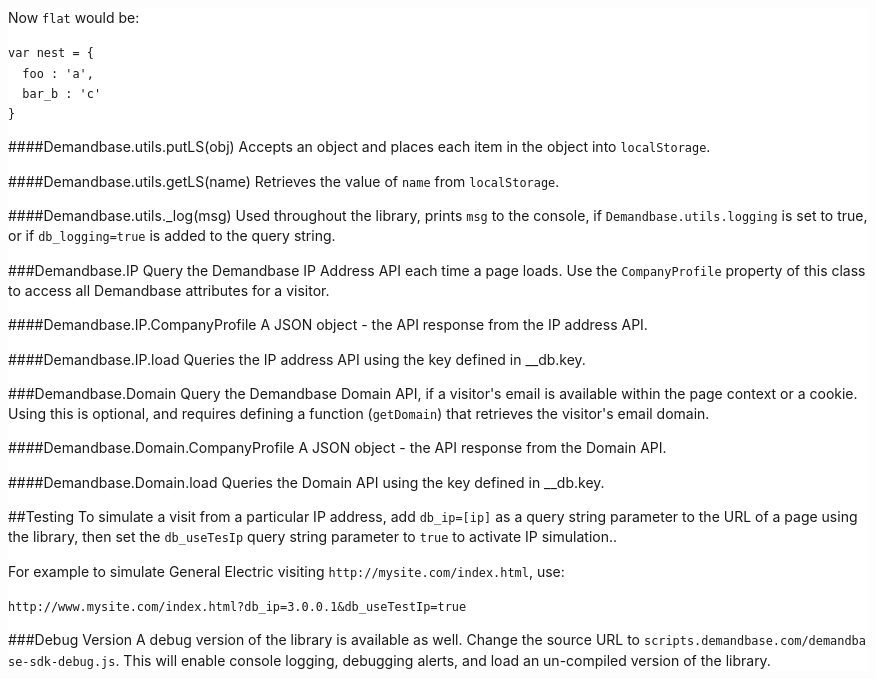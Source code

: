 Now `flat` would be:
```
var nest = {
  foo : 'a',
  bar_b : 'c'
}
```

####Demandbase.utils.putLS(obj)
Accepts an object and places each item in the object into `localStorage`.

####Demandbase.utils.getLS(name)
Retrieves the value of `name` from `localStorage`.

####Demandbase.utils._log(msg)
Used throughout the library, prints `msg` to the console, if `Demandbase.utils.logging` is set to true, or if `db_logging=true` is added to the query string.



###Demandbase.IP
Query the Demandbase IP Address API each time a page loads.
Use the `CompanyProfile` property of this class to access all Demandbase attributes for a visitor.

####Demandbase.IP.CompanyProfile
A JSON object - the API response from the IP address API.

####Demandbase.IP.load
Queries the IP address API using the key defined in __db.key.


###Demandbase.Domain
Query the Demandbase Domain API, if a visitor's email is available within the page context or a cookie.
Using this is optional, and requires defining a function (`getDomain`) that retrieves the visitor's email domain.

####Demandbase.Domain.CompanyProfile
A JSON object - the API response from the Domain API.

####Demandbase.Domain.load
Queries the Domain API using the key defined in __db.key.


##Testing
To simulate a visit from a particular IP address, add `db_ip=[ip]` as a query string parameter to the URL of a page using the library, then set the `db_useTesIp` query string parameter to `true` to activate IP simulation..

For example to simulate General Electric visiting `http://mysite.com/index.html`, use:

```
http://www.mysite.com/index.html?db_ip=3.0.0.1&db_useTestIp=true
```

###Debug Version
A debug version of the library is available as well.  Change the source URL to `scripts.demandbase.com/demandbase-sdk-debug.js`.  This will enable console logging, debugging alerts, and load an un-compiled version of the library.
